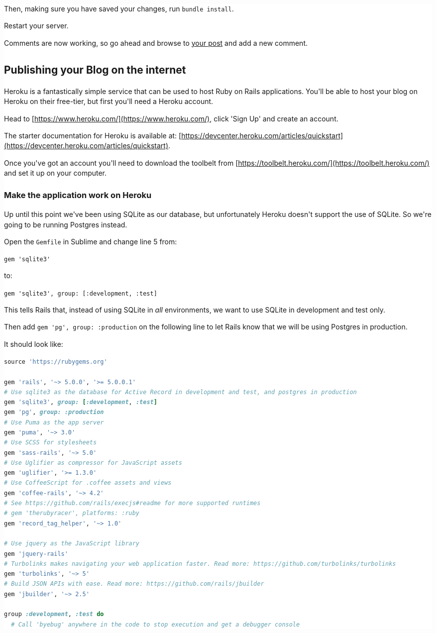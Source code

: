Then, making sure you have saved your changes, run `bundle install`.

Restart your server.

Comments are now working, so go ahead and browse to [your post](http://localhost:3000/posts/1) and add a new comment.

## Publishing your Blog on the internet

Heroku is a fantastically simple service that can be used to host Ruby on Rails applications. You'll be able to host your blog on Heroku on their free-tier, but first you'll need a Heroku account.

Head to [https://www.heroku.com/](https://www.heroku.com/), click 'Sign Up' and create an account.

The starter documentation for Heroku is available at: [https://devcenter.heroku.com/articles/quickstart](https://devcenter.heroku.com/articles/quickstart).

Once you've got an account you'll need to download the toolbelt from [https://toolbelt.heroku.com/](https://toolbelt.heroku.com/) and set it up on your computer.

### Make the application work on Heroku

Up until this point we've been using SQLite as our database, but unfortunately Heroku doesn't support the use of SQLite. So we're going to be running Postgres instead.

Open the `Gemfile` in Sublime and change line 5 from:

`gem 'sqlite3'`

to:

`gem 'sqlite3', group: [:development, :test]`

This tells Rails that, instead of using SQLite in *all* environments, we want to use SQLite in development and test only.

Then add `gem 'pg', group: :production` on the following line to let Rails know that we will be using Postgres in production.

It should look like:

```ruby
source 'https://rubygems.org'

gem 'rails', '~> 5.0.0', '>= 5.0.0.1'
# Use sqlite3 as the database for Active Record in development and test, and postgres in production
gem 'sqlite3', group: [:development, :test]
gem 'pg', group: :production
# Use Puma as the app server
gem 'puma', '~> 3.0'
# Use SCSS for stylesheets
gem 'sass-rails', '~> 5.0'
# Use Uglifier as compressor for JavaScript assets
gem 'uglifier', '>= 1.3.0'
# Use CoffeeScript for .coffee assets and views
gem 'coffee-rails', '~> 4.2'
# See https://github.com/rails/execjs#readme for more supported runtimes
# gem 'therubyracer', platforms: :ruby
gem 'record_tag_helper', '~> 1.0'

# Use jquery as the JavaScript library
gem 'jquery-rails'
# Turbolinks makes navigating your web application faster. Read more: https://github.com/turbolinks/turbolinks
gem 'turbolinks', '~> 5'
# Build JSON APIs with ease. Read more: https://github.com/rails/jbuilder
gem 'jbuilder', '~> 2.5'

group :development, :test do
  # Call 'byebug' anywhere in the code to stop execution and get a debugger console
```